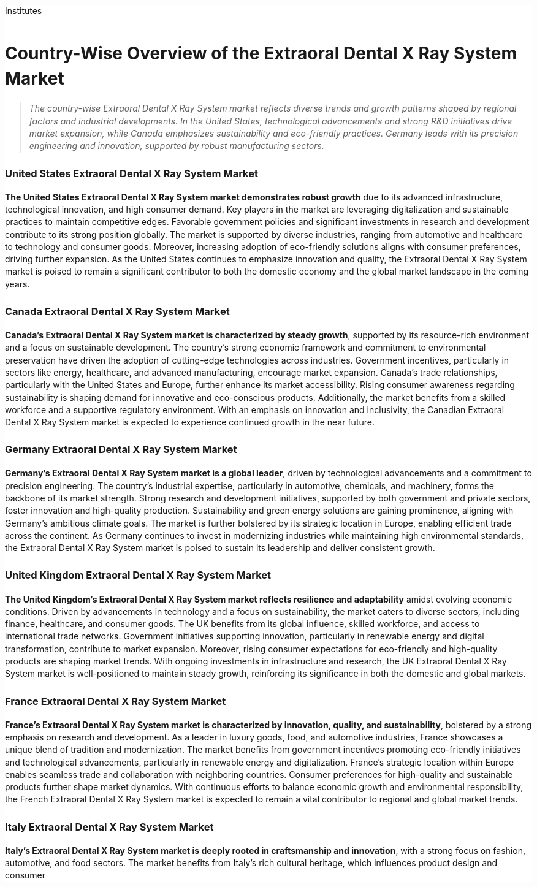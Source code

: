 Institutes</li></ul><h1><span class="">Country-Wise Overview of the Extraoral Dental X Ray System Market<br /></span></h1><blockquote><p><em><span class="">The country-wise Extraoral Dental X Ray System market reflects diverse trends and growth patterns shaped by regional factors and industrial developments. In the United States, technological advancements and strong R&amp;D initiatives drive market expansion, while Canada emphasizes sustainability and eco-friendly practices. Germany leads with its precision engineering and innovation, supported by robust manufacturing sectors.</span></em></p></blockquote><h3><strong>United States Extraoral Dental X Ray System Market</strong></h3><p><strong>The United States Extraoral Dental X Ray System market demonstrates robust growth</strong> due to its advanced infrastructure, technological innovation, and high consumer demand. Key players in the market are leveraging digitalization and sustainable practices to maintain competitive edges. Favorable government policies and significant investments in research and development contribute to its strong position globally. The market is supported by diverse industries, ranging from automotive and healthcare to technology and consumer goods. Moreover, increasing adoption of eco-friendly solutions aligns with consumer preferences, driving further expansion. As the United States continues to emphasize innovation and quality, the Extraoral Dental X Ray System market is poised to remain a significant contributor to both the domestic economy and the global market landscape in the coming years.</p><h3><strong>Canada Extraoral Dental X Ray System Market</strong></h3><p><strong>Canada&rsquo;s Extraoral Dental X Ray System market is characterized by steady growth</strong>, supported by its resource-rich environment and a focus on sustainable development. The country&rsquo;s strong economic framework and commitment to environmental preservation have driven the adoption of cutting-edge technologies across industries. Government incentives, particularly in sectors like energy, healthcare, and advanced manufacturing, encourage market expansion. Canada&rsquo;s trade relationships, particularly with the United States and Europe, further enhance its market accessibility. Rising consumer awareness regarding sustainability is shaping demand for innovative and eco-conscious products. Additionally, the market benefits from a skilled workforce and a supportive regulatory environment. With an emphasis on innovation and inclusivity, the Canadian Extraoral Dental X Ray System market is expected to experience continued growth in the near future.</p><h3><strong>Germany Extraoral Dental X Ray System Market</strong></h3><p><strong>Germany&rsquo;s Extraoral Dental X Ray System market is a global leader</strong>, driven by technological advancements and a commitment to precision engineering. The country&rsquo;s industrial expertise, particularly in automotive, chemicals, and machinery, forms the backbone of its market strength. Strong research and development initiatives, supported by both government and private sectors, foster innovation and high-quality production. Sustainability and green energy solutions are gaining prominence, aligning with Germany&rsquo;s ambitious climate goals. The market is further bolstered by its strategic location in Europe, enabling efficient trade across the continent. As Germany continues to invest in modernizing industries while maintaining high environmental standards, the Extraoral Dental X Ray System market is poised to sustain its leadership and deliver consistent growth.</p><h3><strong>United Kingdom Extraoral Dental X Ray System Market</strong></h3><p><strong>The United Kingdom&rsquo;s Extraoral Dental X Ray System market reflects resilience and adaptability</strong> amidst evolving economic conditions. Driven by advancements in technology and a focus on sustainability, the market caters to diverse sectors, including finance, healthcare, and consumer goods. The UK benefits from its global influence, skilled workforce, and access to international trade networks. Government initiatives supporting innovation, particularly in renewable energy and digital transformation, contribute to market expansion. Moreover, rising consumer expectations for eco-friendly and high-quality products are shaping market trends. With ongoing investments in infrastructure and research, the UK Extraoral Dental X Ray System market is well-positioned to maintain steady growth, reinforcing its significance in both the domestic and global markets.</p><h3><strong>France Extraoral Dental X Ray System Market</strong></h3><p><strong>France&rsquo;s Extraoral Dental X Ray System market is characterized by innovation, quality, and sustainability</strong>, bolstered by a strong emphasis on research and development. As a leader in luxury goods, food, and automotive industries, France showcases a unique blend of tradition and modernization. The market benefits from government incentives promoting eco-friendly initiatives and technological advancements, particularly in renewable energy and digitalization. France&rsquo;s strategic location within Europe enables seamless trade and collaboration with neighboring countries. Consumer preferences for high-quality and sustainable products further shape market dynamics. With continuous efforts to balance economic growth and environmental responsibility, the French Extraoral Dental X Ray System market is expected to remain a vital contributor to regional and global market trends.</p><h3><strong>Italy Extraoral Dental X Ray System Market</strong></h3><p><strong>Italy&rsquo;s Extraoral Dental X Ray System market is deeply rooted in craftsmanship and innovation</strong>, with a strong focus on fashion, automotive, and food sectors. The market benefits from Italy&rsquo;s rich cultural heritage, which influences product design and consumer